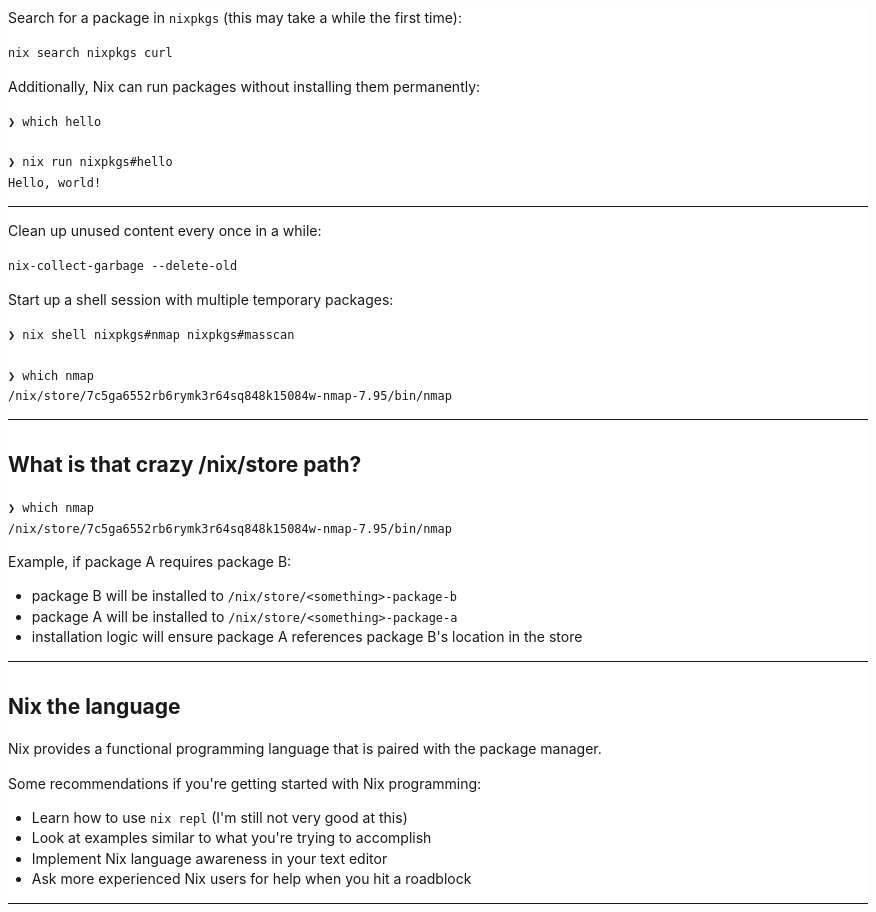 Search for a package in `nixpkgs` (this may take a while the first time):

```
nix search nixpkgs curl
```

Additionally, Nix can run packages without installing them permanently:

```
❯ which hello

❯ nix run nixpkgs#hello
Hello, world!
```

---

Clean up unused content every once in a while:

```
nix-collect-garbage --delete-old
```

Start up a shell session with multiple temporary packages:

```
❯ nix shell nixpkgs#nmap nixpkgs#masscan

❯ which nmap
/nix/store/7c5ga6552rb6rymk3r64sq848k15084w-nmap-7.95/bin/nmap
```

---

## What is that crazy /nix/store path?

```
❯ which nmap
/nix/store/7c5ga6552rb6rymk3r64sq848k15084w-nmap-7.95/bin/nmap
```

Example, if package A requires package B:
- package B will be installed to `/nix/store/<something>-package-b`
- package A will be installed to `/nix/store/<something>-package-a`
- installation logic will ensure package A references package B's location in the store

---

## Nix the language

Nix provides a functional programming language that is paired with the package manager.

Some recommendations if you're getting started with Nix programming:
- Learn how to use `nix repl` (I'm still not very good at this)
- Look at examples similar to what you're trying to accomplish
- Implement Nix language awareness in your text editor
- Ask more experienced Nix users for help when you hit a roadblock

---
